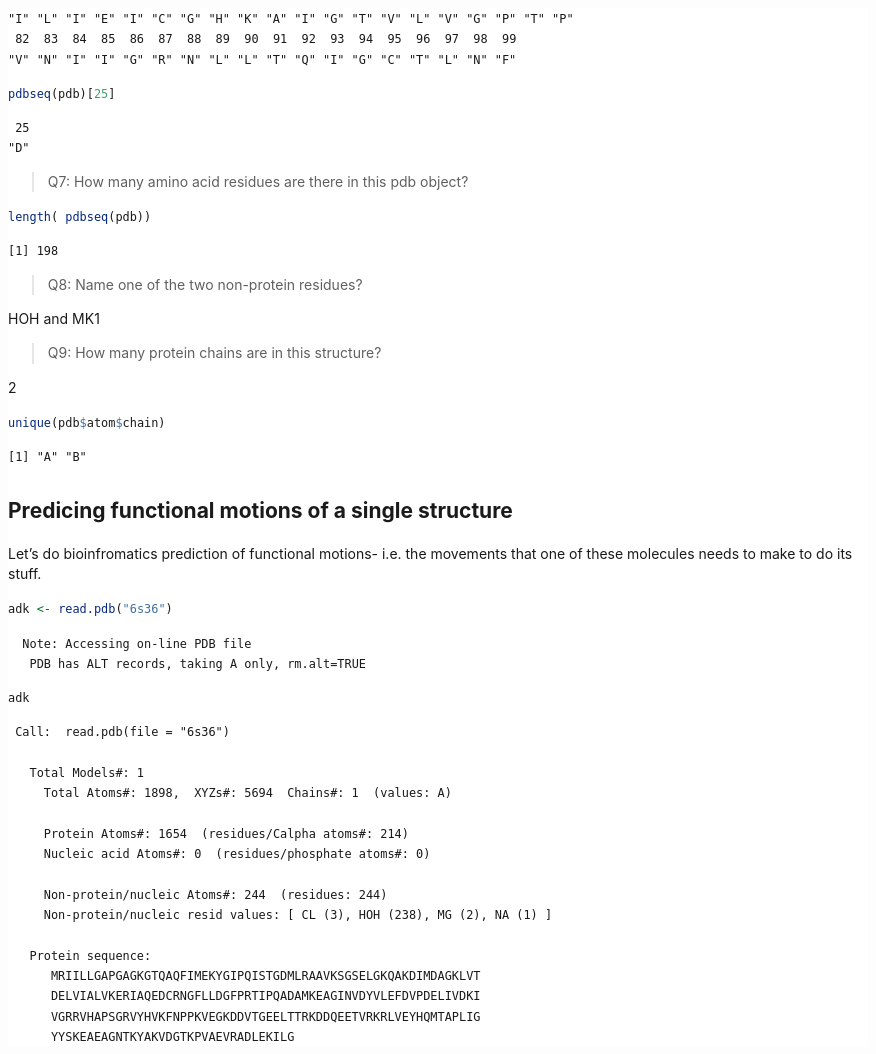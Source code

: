     "I" "L" "I" "E" "I" "C" "G" "H" "K" "A" "I" "G" "T" "V" "L" "V" "G" "P" "T" "P" 
     82  83  84  85  86  87  88  89  90  91  92  93  94  95  96  97  98  99 
    "V" "N" "I" "I" "G" "R" "N" "L" "L" "T" "Q" "I" "G" "C" "T" "L" "N" "F" 

``` r
pdbseq(pdb)[25]
```

     25 
    "D" 

> Q7: How many amino acid residues are there in this pdb object?

``` r
length( pdbseq(pdb))
```

    [1] 198

> Q8: Name one of the two non-protein residues?

HOH and MK1

> Q9: How many protein chains are in this structure?

2

``` r
unique(pdb$atom$chain)
```

    [1] "A" "B"

## Predicing functional motions of a single structure

Let’s do bioinfromatics prediction of functional motions- i.e. the
movements that one of these molecules needs to make to do its stuff.

``` r
adk <- read.pdb("6s36")
```

      Note: Accessing on-line PDB file
       PDB has ALT records, taking A only, rm.alt=TRUE

``` r
adk
```


     Call:  read.pdb(file = "6s36")

       Total Models#: 1
         Total Atoms#: 1898,  XYZs#: 5694  Chains#: 1  (values: A)

         Protein Atoms#: 1654  (residues/Calpha atoms#: 214)
         Nucleic acid Atoms#: 0  (residues/phosphate atoms#: 0)

         Non-protein/nucleic Atoms#: 244  (residues: 244)
         Non-protein/nucleic resid values: [ CL (3), HOH (238), MG (2), NA (1) ]

       Protein sequence:
          MRIILLGAPGAGKGTQAQFIMEKYGIPQISTGDMLRAAVKSGSELGKQAKDIMDAGKLVT
          DELVIALVKERIAQEDCRNGFLLDGFPRTIPQADAMKEAGINVDYVLEFDVPDELIVDKI
          VGRRVHAPSGRVYHVKFNPPKVEGKDDVTGEELTTRKDDQEETVRKRLVEYHQMTAPLIG
          YYSKEAEAGNTKYAKVDGTKPVAEVRADLEKILG
